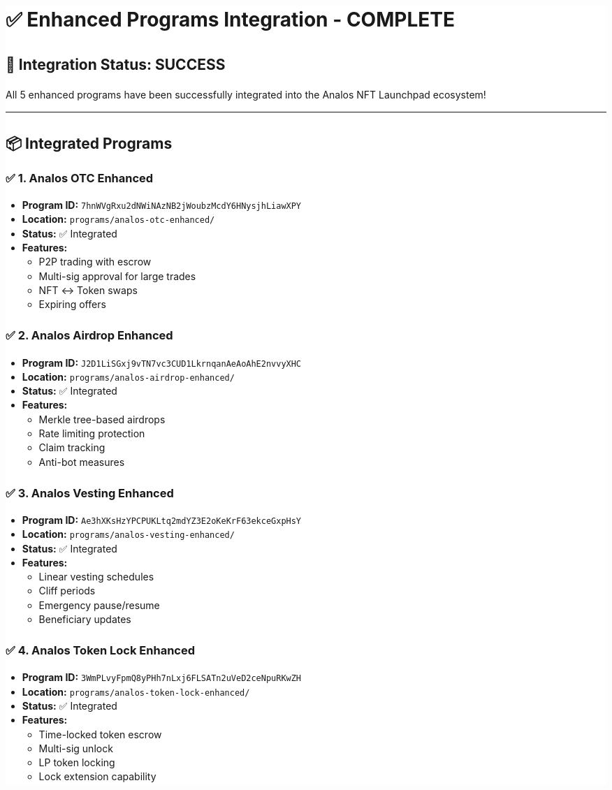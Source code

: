 # ✅ Enhanced Programs Integration - COMPLETE

## 🎉 Integration Status: SUCCESS

All 5 enhanced programs have been successfully integrated into the Analos NFT Launchpad ecosystem!

---

## 📦 Integrated Programs

### ✅ 1. Analos OTC Enhanced
- **Program ID:** `7hnWVgRxu2dNWiNAzNB2jWoubzMcdY6HNysjhLiawXPY`
- **Location:** `programs/analos-otc-enhanced/`
- **Status:** ✅ Integrated
- **Features:**
  - P2P trading with escrow
  - Multi-sig approval for large trades
  - NFT ↔ Token swaps
  - Expiring offers

### ✅ 2. Analos Airdrop Enhanced
- **Program ID:** `J2D1LiSGxj9vTN7vc3CUD1LkrnqanAeAoAhE2nvvyXHC`
- **Location:** `programs/analos-airdrop-enhanced/`
- **Status:** ✅ Integrated
- **Features:**
  - Merkle tree-based airdrops
  - Rate limiting protection
  - Claim tracking
  - Anti-bot measures

### ✅ 3. Analos Vesting Enhanced
- **Program ID:** `Ae3hXKsHzYPCPUKLtq2mdYZ3E2oKeKrF63ekceGxpHsY`
- **Location:** `programs/analos-vesting-enhanced/`
- **Status:** ✅ Integrated
- **Features:**
  - Linear vesting schedules
  - Cliff periods
  - Emergency pause/resume
  - Beneficiary updates

### ✅ 4. Analos Token Lock Enhanced
- **Program ID:** `3WmPLvyFpmQ8yPHh7nLxj6FLSATn2uVeD2ceNpuRKwZH`
- **Location:** `programs/analos-token-lock-enhanced/`
- **Status:** ✅ Integrated
- **Features:**
  - Time-locked token escrow
  - Multi-sig unlock
  - LP token locking
  - Lock extension capability
